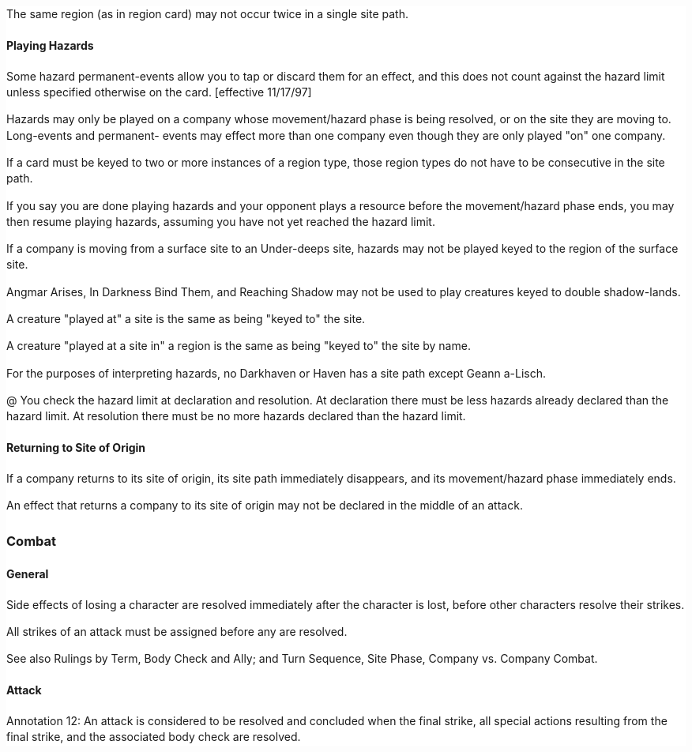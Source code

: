 The same region (as in region card) may not occur twice in a single site
path.

#### Playing Hazards
Some hazard permanent-events allow you to tap or discard them for an
effect, and this does not count against the hazard limit unless specified
otherwise on the card. \[effective 11/17/97]

Hazards may only be played on a company whose movement/hazard phase is
being resolved, or on the site they are moving to. Long-events and permanent-
events may effect more than one company even though they are only played "on"
one company.

If a card must be keyed to two or more instances of a region type, those
region types do not have to be consecutive in the site path.

If you say you are done playing hazards and your opponent plays a resource
before the movement/hazard phase ends, you may then resume playing hazards,
assuming you have not yet reached the hazard limit.

If a company is moving from a surface site to an Under-deeps site, hazards
may not be played keyed to the region of the surface site.

Angmar Arises, In Darkness Bind Them, and Reaching Shadow may not be used
to play creatures keyed to double shadow-lands.

A creature "played at" a site is the same as being "keyed to" the site.

A creature "played at a site in" a region is the same as being "keyed to"
the site by name.

For the purposes of interpreting hazards, no Darkhaven or Haven has a
site path except Geann a-Lisch.

@ You check the hazard limit at declaration and resolution. At declaration
there must be less hazards already declared than the hazard limit. At
resolution there must be no more hazards declared than the hazard limit.

#### Returning to Site of Origin
If a company returns to its site of origin, its site path immediately
disappears, and its movement/hazard phase immediately ends.

An effect that returns a company to its site of origin may not be declared
in the middle of an attack.

### Combat

#### General
Side effects of losing a character are resolved immediately after the
character is lost, before other characters resolve their strikes.

All strikes of an attack must be assigned before any are resolved.

See also Rulings by Term, Body Check and Ally; and Turn Sequence, Site
Phase, Company vs. Company Combat.

#### Attack
Annotation 12: An attack is considered to be resolved and concluded when
the final strike, all special actions resulting from the final strike, and the
associated body check are resolved.
